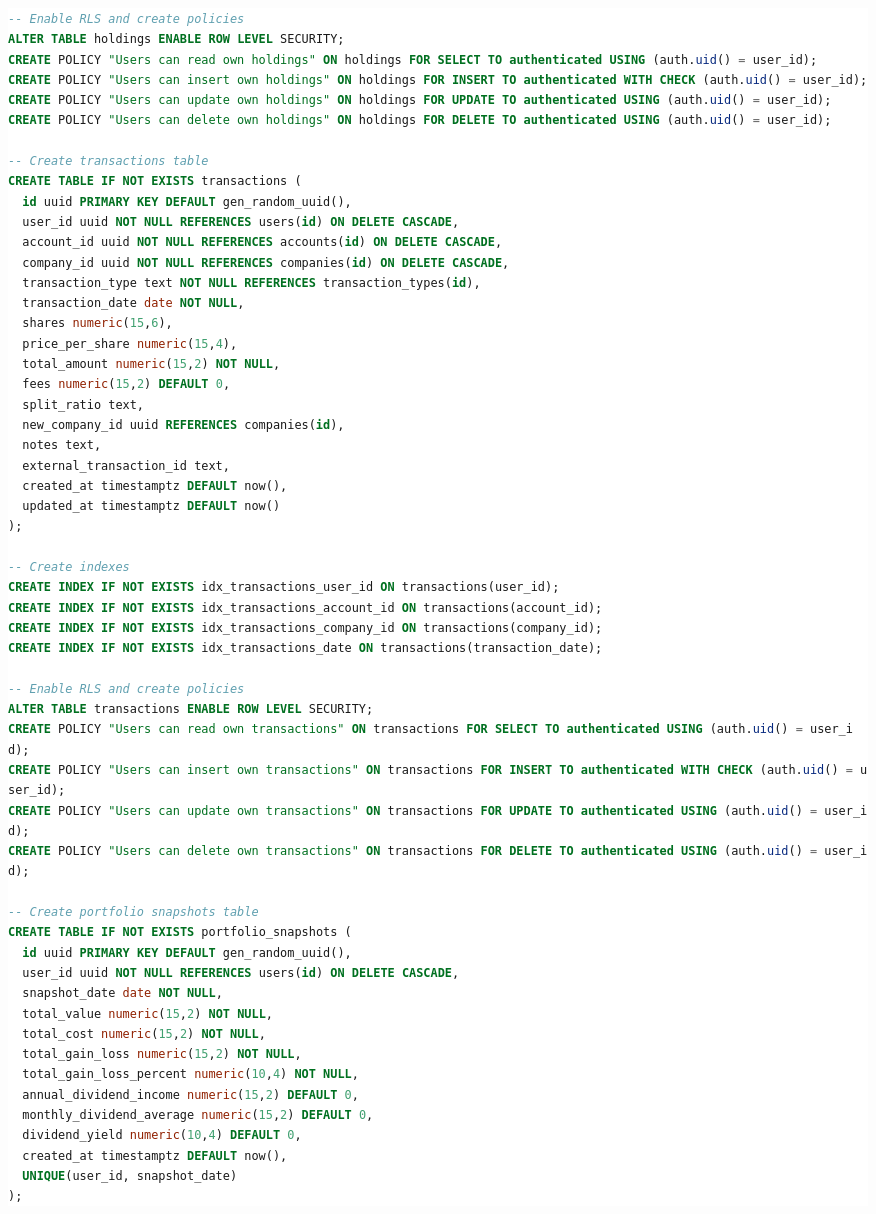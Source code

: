 ```sql
-- Enable RLS and create policies
ALTER TABLE holdings ENABLE ROW LEVEL SECURITY;
CREATE POLICY "Users can read own holdings" ON holdings FOR SELECT TO authenticated USING (auth.uid() = user_id);
CREATE POLICY "Users can insert own holdings" ON holdings FOR INSERT TO authenticated WITH CHECK (auth.uid() = user_id);
CREATE POLICY "Users can update own holdings" ON holdings FOR UPDATE TO authenticated USING (auth.uid() = user_id);
CREATE POLICY "Users can delete own holdings" ON holdings FOR DELETE TO authenticated USING (auth.uid() = user_id);

-- Create transactions table
CREATE TABLE IF NOT EXISTS transactions (
  id uuid PRIMARY KEY DEFAULT gen_random_uuid(),
  user_id uuid NOT NULL REFERENCES users(id) ON DELETE CASCADE,
  account_id uuid NOT NULL REFERENCES accounts(id) ON DELETE CASCADE,
  company_id uuid NOT NULL REFERENCES companies(id) ON DELETE CASCADE,
  transaction_type text NOT NULL REFERENCES transaction_types(id),
  transaction_date date NOT NULL,
  shares numeric(15,6),
  price_per_share numeric(15,4),
  total_amount numeric(15,2) NOT NULL,
  fees numeric(15,2) DEFAULT 0,
  split_ratio text,
  new_company_id uuid REFERENCES companies(id),
  notes text,
  external_transaction_id text,
  created_at timestamptz DEFAULT now(),
  updated_at timestamptz DEFAULT now()
);

-- Create indexes
CREATE INDEX IF NOT EXISTS idx_transactions_user_id ON transactions(user_id);
CREATE INDEX IF NOT EXISTS idx_transactions_account_id ON transactions(account_id);
CREATE INDEX IF NOT EXISTS idx_transactions_company_id ON transactions(company_id);
CREATE INDEX IF NOT EXISTS idx_transactions_date ON transactions(transaction_date);

-- Enable RLS and create policies
ALTER TABLE transactions ENABLE ROW LEVEL SECURITY;
CREATE POLICY "Users can read own transactions" ON transactions FOR SELECT TO authenticated USING (auth.uid() = user_id);
CREATE POLICY "Users can insert own transactions" ON transactions FOR INSERT TO authenticated WITH CHECK (auth.uid() = user_id);
CREATE POLICY "Users can update own transactions" ON transactions FOR UPDATE TO authenticated USING (auth.uid() = user_id);
CREATE POLICY "Users can delete own transactions" ON transactions FOR DELETE TO authenticated USING (auth.uid() = user_id);

-- Create portfolio snapshots table
CREATE TABLE IF NOT EXISTS portfolio_snapshots (
  id uuid PRIMARY KEY DEFAULT gen_random_uuid(),
  user_id uuid NOT NULL REFERENCES users(id) ON DELETE CASCADE,
  snapshot_date date NOT NULL,
  total_value numeric(15,2) NOT NULL,
  total_cost numeric(15,2) NOT NULL,
  total_gain_loss numeric(15,2) NOT NULL,
  total_gain_loss_percent numeric(10,4) NOT NULL,
  annual_dividend_income numeric(15,2) DEFAULT 0,
  monthly_dividend_average numeric(15,2) DEFAULT 0,
  dividend_yield numeric(10,4) DEFAULT 0,
  created_at timestamptz DEFAULT now(),
  UNIQUE(user_id, snapshot_date)
);
```